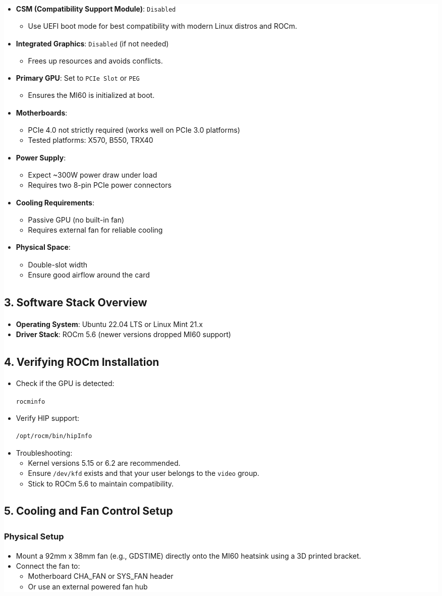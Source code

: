 - **CSM (Compatibility Support Module)**: `Disabled`

    - Use UEFI boot mode for best compatibility with modern Linux distros and ROCm.

- **Integrated Graphics**: `Disabled` (if not needed)

    - Frees up resources and avoids conflicts.

- **Primary GPU**: Set to `PCIe Slot` or `PEG`

    - Ensures the MI60 is initialized at boot.

- **Motherboards**:

    - PCIe 4.0 not strictly required (works well on PCIe 3.0 platforms)
    - Tested platforms: X570, B550, TRX40

- **Power Supply**:

    - Expect \~300W power draw under load
    - Requires two 8-pin PCIe power connectors

- **Cooling Requirements**:

    - Passive GPU (no built-in fan)
    - Requires external fan for reliable cooling

- **Physical Space**:

    - Double-slot width
    - Ensure good airflow around the card

## 3. Software Stack Overview

- **Operating System**: Ubuntu 22.04 LTS or Linux Mint 21.x
- **Driver Stack**: ROCm 5.6 (newer versions dropped MI60 support)

## 4. Verifying ROCm Installation

- Check if the GPU is detected:
  ```bash
  rocminfo
  ```
- Verify HIP support:
  ```bash
  /opt/rocm/bin/hipInfo
  ```
- Troubleshooting:
    - Kernel versions 5.15 or 6.2 are recommended.
    - Ensure `/dev/kfd` exists and that your user belongs to the `video` group.
    - Stick to ROCm 5.6 to maintain compatibility.

## 5. Cooling and Fan Control Setup

### Physical Setup

- Mount a 92mm x 38mm fan (e.g., GDSTIME) directly onto the MI60 heatsink using a 3D printed bracket.
- Connect the fan to:
    - Motherboard CHA\_FAN or SYS\_FAN header
    - Or use an external powered fan hub
